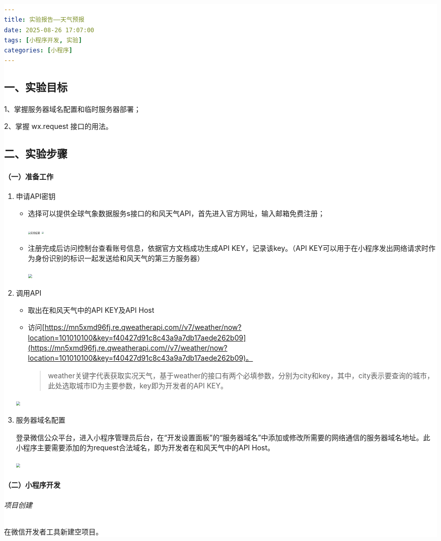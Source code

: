 ```yaml
---
title: 实验报告——天气预报
date: 2025-08-26 17:07:00
tags: [小程序开发, 实验]
categories: [小程序]
---
```


## 一、实验目标

1、掌握服务器域名配置和临时服务器部署；

2、掌握 wx.request 接口的用法。

## 二、实验步骤

#### （一）准备工作

1. 申请API密钥

   - 选择可以提供全球气象数据服务s接口的和风天气API，首先进入官方网址，输入邮箱免费注册；

     <img src="/chunk.github.io/images/image-20250826082930902.png" alt="实验结果" style="zoom: 33%;" />   <img src="/chunk.github.io/images/image-20250826083128319.png" style="zoom: 25%;" />

   - 注册完成后访问控制台查看账号信息，依据官方文档成功生成API KEY，记录该key。（API KEY可以用于在小程序发出网络请求时作为身份识别的标识一起发送给和风天气的第三方服务器）

     <img src="/chunk.github.io/images/image-20250826085659494.png" style="zoom: 50%;" />

2. 调用API

   - 取出在和风天气中的API KEY及API Host

   - 访问[https://mn5xmd96fj.re.qweatherapi.com//v7/weather/now?location=101010100&key=f40427d91c8c43a9a7db17aede262b09](https://mn5xmd96fj.re.qweatherapi.com//v7/weather/now?location=101010100&key=f40427d91c8c43a9a7db17aede262b09)。

     > weather关键字代表获取实况天气，基于weather的接口有两个必填参数，分别为city和key，其中，city表示要查询的城市，此处选取城市ID为主要参数，key即为开发者的API KEY。

   <img src="/chunk.github.io/images/image-20250826140547601.png" style="zoom:50%;" />

3. 服务器域名配置

   登录微信公众平台，进入小程序管理员后台，在“开发设置面板”的“服务器域名”中添加或修改所需要的网络通信的服务器域名地址。此小程序主要需要添加的为request合法域名，即为开发者在和风天气中的API Host。

   <img src="/chunk.github.io/images/image-20250826100200164.png" style="zoom:50%;" />

#### （二）小程序开发

###### 项目创建

在微信开发者工具新建空项目。
